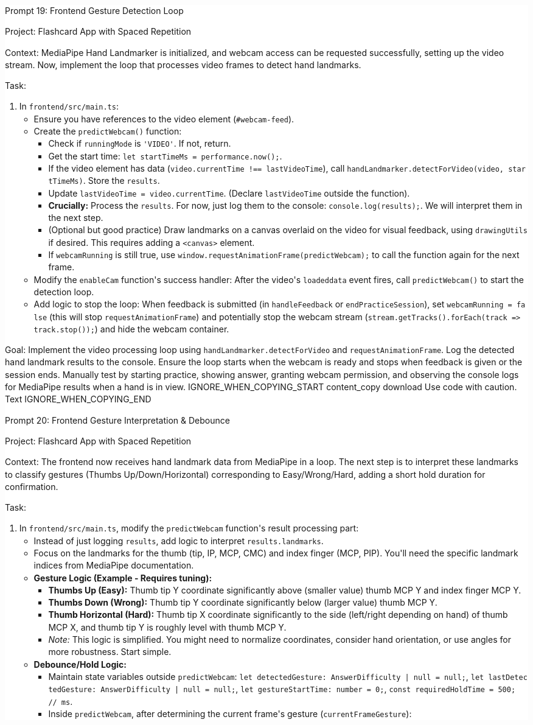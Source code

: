 Prompt 19: Frontend Gesture Detection Loop

Project: Flashcard App with Spaced Repetition

Context: MediaPipe Hand Landmarker is initialized, and webcam access can be requested successfully, setting up the video stream. Now, implement the loop that processes video frames to detect hand landmarks.

Task:
1.  In `frontend/src/main.ts`:
    *   Ensure you have references to the video element (`#webcam-feed`).
    *   Create the `predictWebcam()` function:
        *   Check if `runningMode` is `'VIDEO'`. If not, return.
        *   Get the start time: `let startTimeMs = performance.now();`.
        *   If the video element has data (`video.currentTime !== lastVideoTime`), call `handLandmarker.detectForVideo(video, startTimeMs)`. Store the `results`.
        *   Update `lastVideoTime = video.currentTime`. (Declare `lastVideoTime` outside the function).
        *   **Crucially:** Process the `results`. For now, just log them to the console: `console.log(results);`. We will interpret them in the next step.
        *   (Optional but good practice) Draw landmarks on a canvas overlaid on the video for visual feedback, using `drawingUtils` if desired. This requires adding a `<canvas>` element.
        *   If `webcamRunning` is still true, use `window.requestAnimationFrame(predictWebcam);` to call the function again for the next frame.
    *   Modify the `enableCam` function's success handler: After the video's `loadeddata` event fires, call `predictWebcam()` to start the detection loop.
    *   Add logic to stop the loop: When feedback is submitted (in `handleFeedback` or `endPracticeSession`), set `webcamRunning = false` (this will stop `requestAnimationFrame`) and potentially stop the webcam stream (`stream.getTracks().forEach(track => track.stop());`) and hide the webcam container.

Goal: Implement the video processing loop using `handLandmarker.detectForVideo` and `requestAnimationFrame`. Log the detected hand landmark results to the console. Ensure the loop starts when the webcam is ready and stops when feedback is given or the session ends. Manually test by starting practice, showing answer, granting webcam permission, and observing the console logs for MediaPipe results when a hand is in view.
IGNORE_WHEN_COPYING_START
content_copy
download
Use code with caution.
Text
IGNORE_WHEN_COPYING_END

Prompt 20: Frontend Gesture Interpretation & Debounce

Project: Flashcard App with Spaced Repetition

Context: The frontend now receives hand landmark data from MediaPipe in a loop. The next step is to interpret these landmarks to classify gestures (Thumbs Up/Down/Horizontal) corresponding to Easy/Wrong/Hard, adding a short hold duration for confirmation.

Task:
1.  In `frontend/src/main.ts`, modify the `predictWebcam` function's result processing part:
    *   Instead of just logging `results`, add logic to interpret `results.landmarks`.
    *   Focus on the landmarks for the thumb (tip, IP, MCP, CMC) and index finger (MCP, PIP). You'll need the specific landmark indices from MediaPipe documentation.
    *   **Gesture Logic (Example - Requires tuning):**
        *   **Thumbs Up (Easy):** Thumb tip Y coordinate significantly above (smaller value) thumb MCP Y and index finger MCP Y.
        *   **Thumbs Down (Wrong):** Thumb tip Y coordinate significantly below (larger value) thumb MCP Y.
        *   **Thumb Horizontal (Hard):** Thumb tip X coordinate significantly to the side (left/right depending on hand) of thumb MCP X, and thumb tip Y is roughly level with thumb MCP Y.
        *   *Note:* This logic is simplified. You might need to normalize coordinates, consider hand orientation, or use angles for more robustness. Start simple.
    *   **Debounce/Hold Logic:**
        *   Maintain state variables outside `predictWebcam`: `let detectedGesture: AnswerDifficulty | null = null;`, `let lastDetectedGesture: AnswerDifficulty | null = null;`, `let gestureStartTime: number = 0;`, `const requiredHoldTime = 500; // ms`.
        *   Inside `predictWebcam`, after determining the current frame's gesture (`currentFrameGesture`):